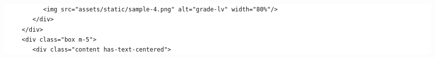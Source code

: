               <img src="assets/static/sample-4.png" alt="grade-lv" width="80%"/>
            </div>
         </div>
         <div class="box m-5">
            <div class="content has-text-centered">